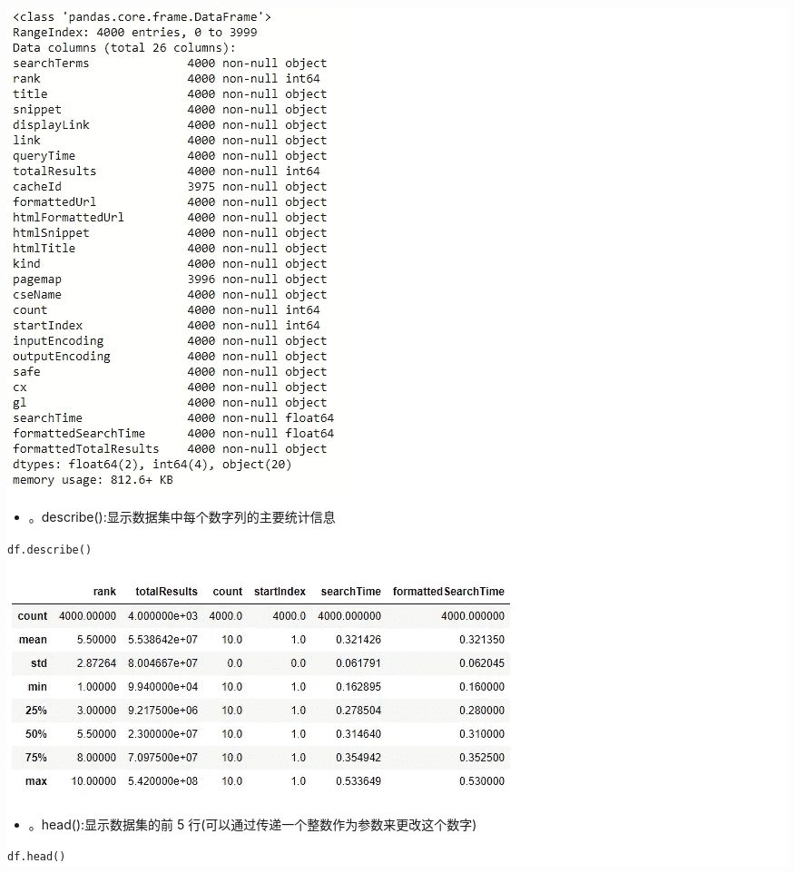 ![](img/0a567088d499793368f6f8edefb5c14f.png)

*   。describe():显示数据集中每个数字列的主要统计信息

```
df.describe()
```

![](img/f9fcb23e691854adf3270dad84994e55.png)

*   。head():显示数据集的前 5 行(可以通过传递一个整数作为参数来更改这个数字)

```
df.head()
```
